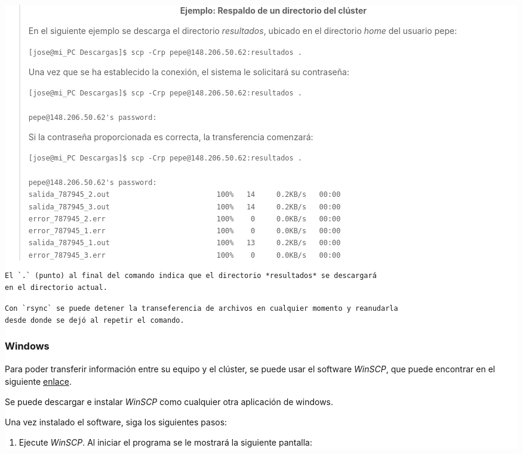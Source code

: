 ><center>
>
>**Ejemplo: Respaldo de un directorio del clúster**
></center>
>
>En el siguiente ejemplo se descarga el directorio *resultados*, ubicado en el 
>directorio *home* del usuario pepe:
>```
>[jose@mi_PC Descargas]$ scp -Crp pepe@148.206.50.62:resultados .
>```
>
>Una vez que se ha establecido la conexión, el sistema le solicitará su contraseña:
>```
>[jose@mi_PC Descargas]$ scp -Crp pepe@148.206.50.62:resultados .
>
>pepe@148.206.50.62's password:
>```
>
>Si la contraseña proporcionada es correcta, la transferencia comenzará:
>```
>[jose@mi_PC Descargas]$ scp -Crp pepe@148.206.50.62:resultados .
>
>pepe@148.206.50.62's password:
>salida_787945_2.out                         100%   14     0.2KB/s   00:00
>salida_787945_3.out                         100%   14     0.2KB/s   00:00
>error_787945_2.err                          100%    0     0.0KB/s   00:00
>error_787945_1.err                          100%    0     0.0KB/s   00:00
>salida_787945_1.out                         100%   13     0.2KB/s   00:00
>error_787945_3.err                          100%    0     0.0KB/s   00:00    
>```

```admonish note title="NOTA"
El `.` (punto) al final del comando indica que el directorio *resultados* se descargará 
en el directorio actual.
```

```admonish tip title="TIP"
Con `rsync` se puede detener la transeferencia de archivos en cualquier momento y reanudarla 
desde donde se dejó al repetir el comando.
```

### Windows

Para poder transferir información entre su equipo y el clúster, se puede usar el software 
*WinSCP*, que puede encontrar en el siguiente [enlace](https://winscp.net/eng/index.php).

Se puede descargar e instalar *WinSCP* como cualquier otra aplicación de windows.

Una vez instalado el software, siga los siguientes pasos:

1.  Ejecute *WinSCP*. Al iniciar el programa se le mostrará la siguiente pantalla:
    <center>
